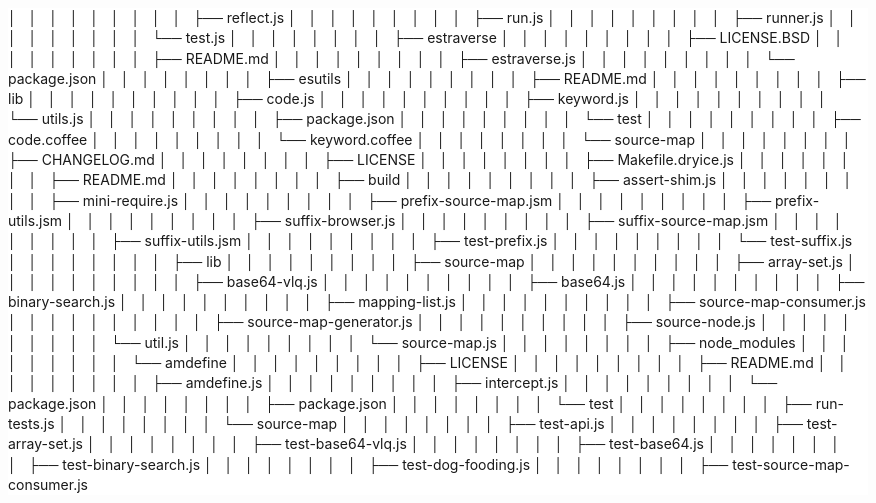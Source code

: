 │               │   │   │   │   │   │   │   │       ├── reflect.js
│               │   │   │   │   │   │   │   │       ├── run.js
│               │   │   │   │   │   │   │   │       ├── runner.js
│               │   │   │   │   │   │   │   │       └── test.js
│               │   │   │   │   │   │   │   ├── estraverse
│               │   │   │   │   │   │   │   │   ├── LICENSE.BSD
│               │   │   │   │   │   │   │   │   ├── README.md
│               │   │   │   │   │   │   │   │   ├── estraverse.js
│               │   │   │   │   │   │   │   │   └── package.json
│               │   │   │   │   │   │   │   ├── esutils
│               │   │   │   │   │   │   │   │   ├── README.md
│               │   │   │   │   │   │   │   │   ├── lib
│               │   │   │   │   │   │   │   │   │   ├── code.js
│               │   │   │   │   │   │   │   │   │   ├── keyword.js
│               │   │   │   │   │   │   │   │   │   └── utils.js
│               │   │   │   │   │   │   │   │   ├── package.json
│               │   │   │   │   │   │   │   │   └── test
│               │   │   │   │   │   │   │   │       ├── code.coffee
│               │   │   │   │   │   │   │   │       └── keyword.coffee
│               │   │   │   │   │   │   │   └── source-map
│               │   │   │   │   │   │   │       ├── CHANGELOG.md
│               │   │   │   │   │   │   │       ├── LICENSE
│               │   │   │   │   │   │   │       ├── Makefile.dryice.js
│               │   │   │   │   │   │   │       ├── README.md
│               │   │   │   │   │   │   │       ├── build
│               │   │   │   │   │   │   │       │   ├── assert-shim.js
│               │   │   │   │   │   │   │       │   ├── mini-require.js
│               │   │   │   │   │   │   │       │   ├── prefix-source-map.jsm
│               │   │   │   │   │   │   │       │   ├── prefix-utils.jsm
│               │   │   │   │   │   │   │       │   ├── suffix-browser.js
│               │   │   │   │   │   │   │       │   ├── suffix-source-map.jsm
│               │   │   │   │   │   │   │       │   ├── suffix-utils.jsm
│               │   │   │   │   │   │   │       │   ├── test-prefix.js
│               │   │   │   │   │   │   │       │   └── test-suffix.js
│               │   │   │   │   │   │   │       ├── lib
│               │   │   │   │   │   │   │       │   ├── source-map
│               │   │   │   │   │   │   │       │   │   ├── array-set.js
│               │   │   │   │   │   │   │       │   │   ├── base64-vlq.js
│               │   │   │   │   │   │   │       │   │   ├── base64.js
│               │   │   │   │   │   │   │       │   │   ├── binary-search.js
│               │   │   │   │   │   │   │       │   │   ├── mapping-list.js
│               │   │   │   │   │   │   │       │   │   ├── source-map-consumer.js
│               │   │   │   │   │   │   │       │   │   ├── source-map-generator.js
│               │   │   │   │   │   │   │       │   │   ├── source-node.js
│               │   │   │   │   │   │   │       │   │   └── util.js
│               │   │   │   │   │   │   │       │   └── source-map.js
│               │   │   │   │   │   │   │       ├── node_modules
│               │   │   │   │   │   │   │       │   └── amdefine
│               │   │   │   │   │   │   │       │       ├── LICENSE
│               │   │   │   │   │   │   │       │       ├── README.md
│               │   │   │   │   │   │   │       │       ├── amdefine.js
│               │   │   │   │   │   │   │       │       ├── intercept.js
│               │   │   │   │   │   │   │       │       └── package.json
│               │   │   │   │   │   │   │       ├── package.json
│               │   │   │   │   │   │   │       └── test
│               │   │   │   │   │   │   │           ├── run-tests.js
│               │   │   │   │   │   │   │           └── source-map
│               │   │   │   │   │   │   │               ├── test-api.js
│               │   │   │   │   │   │   │               ├── test-array-set.js
│               │   │   │   │   │   │   │               ├── test-base64-vlq.js
│               │   │   │   │   │   │   │               ├── test-base64.js
│               │   │   │   │   │   │   │               ├── test-binary-search.js
│               │   │   │   │   │   │   │               ├── test-dog-fooding.js
│               │   │   │   │   │   │   │               ├── test-source-map-consumer.js
